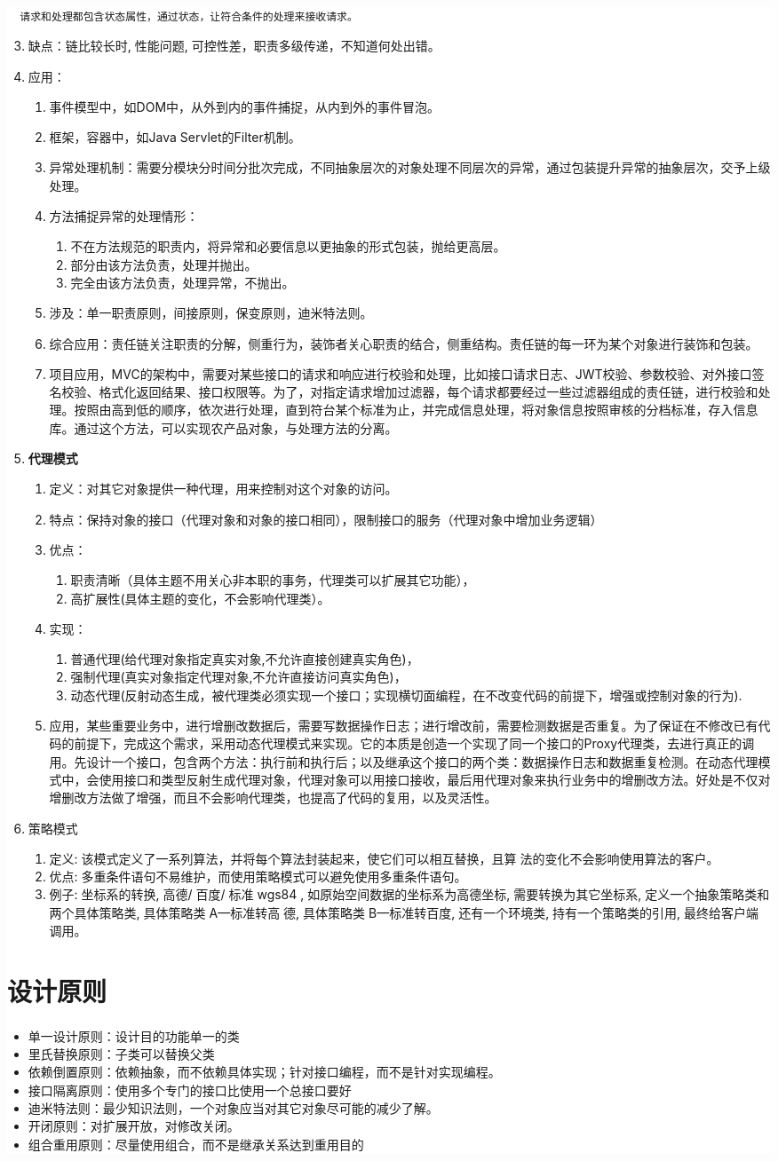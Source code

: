       请求和处理都包含状态属性，通过状态，让符合条件的处理来接收请求。
   
   3. 缺点：链比较长时, 性能问题, 可控性差，职责多级传递，不知道何处出错。
   
4. 应用：
      1. 事件模型中，如DOM中，从外到内的事件捕捉，从内到外的事件冒泡。
      2. 框架，容器中，如Java Servlet的Filter机制。
      3. 异常处理机制：需要分模块分时间分批次完成，不同抽象层次的对象处理不同层次的异常，通过包装提升异常的抽象层次，交予上级处理。
      
   5. 方法捕捉异常的处理情形：
   
      1. 不在方法规范的职责内，将异常和必要信息以更抽象的形式包装，抛给更高层。
      2. 部分由该方法负责，处理并抛出。
      3. 完全由该方法负责，处理异常，不抛出。
   
   6. 涉及：单一职责原则，间接原则，保变原则，迪米特法则。
   
   7. 综合应用：责任链关注职责的分解，侧重行为，装饰者关心职责的结合，侧重结构。责任链的每一环为某个对象进行装饰和包装。
   
   8. 项目应用，MVC的架构中，需要对某些接口的请求和响应进行校验和处理，比如接口请求日志、JWT校验、参数校验、对外接口签名校验、格式化返回结果、接口权限等。为了，对指定请求增加过滤器，每个请求都要经过一些过滤器组成的责任链，进行校验和处理。按照由高到低的顺序，依次进行处理，直到符台某个标准为止，并完成信息处理，将对象信息按照审核的分档标准，存入信息库。通过这个方法，可以实现农产品对象，与处理方法的分离。
   
3. **代理模式**

   1. 定义：对其它对象提供一种代理，用来控制对这个对象的访问。
   2. 特点：保持对象的接口（代理对象和对象的接口相同），限制接口的服务（代理对象中增加业务逻辑）
   3. 优点：
      1. 职责清晰（具体主题不用关心非本职的事务，代理类可以扩展其它功能），
      2. 高扩展性(具体主题的变化，不会影响代理类）。
   4. 实现：

      1. 普通代理(给代理对象指定真实对象,不允许直接创建真实角色)，
      2. 强制代理(真实对象指定代理对象,不允许直接访问真实角色)，
      3. 动态代理(反射动态生成，被代理类必须实现一个接口；实现横切面编程，在不改变代码的前提下，增强或控制对象的行为).
   5. 应用，某些重要业务中，进行增删改数据后，需要写数据操作日志；进行增改前，需要检测数据是否重复。为了保证在不修改已有代码的前提下，完成这个需求，采用动态代理模式来实现。它的本质是创造一个实现了同一个接口的Proxy代理类，去进行真正的调用。先设计一个接口，包含两个方法：执行前和执行后；以及继承这个接口的两个类：数据操作日志和数据重复检测。在动态代理模式中，会使用接口和类型反射生成代理对象，代理对象可以用接口接收，最后用代理对象来执行业务中的增删改方法。好处是不仅对增删改方法做了增强，而且不会影响代理类，也提高了代码的复用，以及灵活性。

4. 策略模式 

   1. 定义: 该模式定义了一系列算法，并将每个算法封装起来，使它们可以相互替换，且算 法的变化不会影响使用算法的客户。 
   2. 优点: 多重条件语句不易维护，而使用策略模式可以避免使用多重条件语句。 
   3. 例子: 坐标系的转换, 高德/ 百度/ 标准 wgs84 , 如原始空间数据的坐标系为高德坐标, 需要转换为其它坐标系, 定义一个抽象策略类和两个具体策略类, 具体策略类 A—标准转高 德, 具体策略类 B—标准转百度, 还有一个环境类, 持有一个策略类的引用, 最终给客户端调用。

# 设计原则

- 单一设计原则：设计目的功能单一的类
- 里氏替换原则：子类可以替换父类
- 依赖倒置原则：依赖抽象，而不依赖具体实现；针对接口编程，而不是针对实现编程。
- 接口隔离原则：使用多个专门的接口比使用一个总接口要好
- 迪米特法则：最少知识法则，一个对象应当对其它对象尽可能的减少了解。
- 开闭原则：对扩展开放，对修改关闭。
- 组合重用原则：尽量使用组合，而不是继承关系达到重用目的